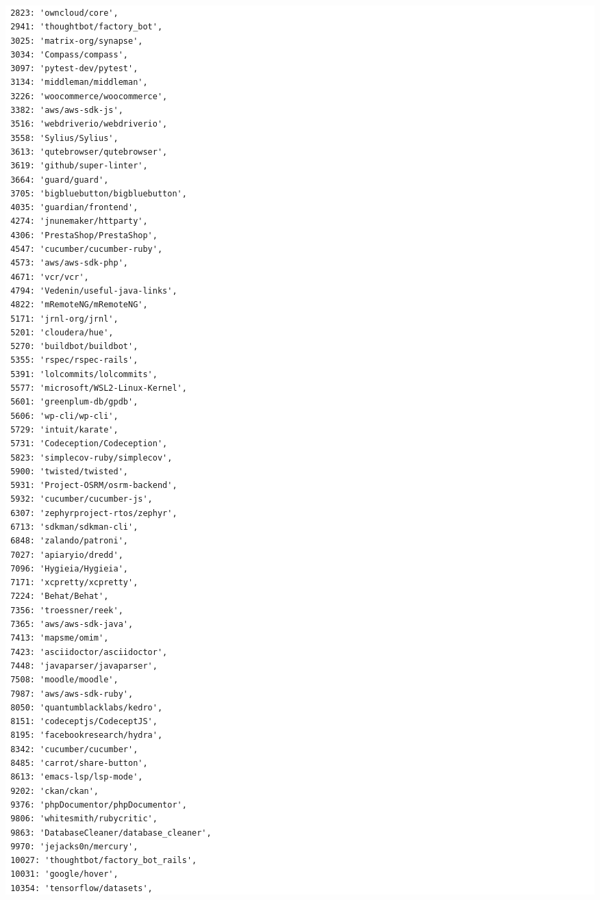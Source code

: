     2823: 'owncloud/core',
     2941: 'thoughtbot/factory_bot',
     3025: 'matrix-org/synapse',
     3034: 'Compass/compass',
     3097: 'pytest-dev/pytest',
     3134: 'middleman/middleman',
     3226: 'woocommerce/woocommerce',
     3382: 'aws/aws-sdk-js',
     3516: 'webdriverio/webdriverio',
     3558: 'Sylius/Sylius',
     3613: 'qutebrowser/qutebrowser',
     3619: 'github/super-linter',
     3664: 'guard/guard',
     3705: 'bigbluebutton/bigbluebutton',
     4035: 'guardian/frontend',
     4274: 'jnunemaker/httparty',
     4306: 'PrestaShop/PrestaShop',
     4547: 'cucumber/cucumber-ruby',
     4573: 'aws/aws-sdk-php',
     4671: 'vcr/vcr',
     4794: 'Vedenin/useful-java-links',
     4822: 'mRemoteNG/mRemoteNG',
     5171: 'jrnl-org/jrnl',
     5201: 'cloudera/hue',
     5270: 'buildbot/buildbot',
     5355: 'rspec/rspec-rails',
     5391: 'lolcommits/lolcommits',
     5577: 'microsoft/WSL2-Linux-Kernel',
     5601: 'greenplum-db/gpdb',
     5606: 'wp-cli/wp-cli',
     5729: 'intuit/karate',
     5731: 'Codeception/Codeception',
     5823: 'simplecov-ruby/simplecov',
     5900: 'twisted/twisted',
     5931: 'Project-OSRM/osrm-backend',
     5932: 'cucumber/cucumber-js',
     6307: 'zephyrproject-rtos/zephyr',
     6713: 'sdkman/sdkman-cli',
     6848: 'zalando/patroni',
     7027: 'apiaryio/dredd',
     7096: 'Hygieia/Hygieia',
     7171: 'xcpretty/xcpretty',
     7224: 'Behat/Behat',
     7356: 'troessner/reek',
     7365: 'aws/aws-sdk-java',
     7413: 'mapsme/omim',
     7423: 'asciidoctor/asciidoctor',
     7448: 'javaparser/javaparser',
     7508: 'moodle/moodle',
     7987: 'aws/aws-sdk-ruby',
     8050: 'quantumblacklabs/kedro',
     8151: 'codeceptjs/CodeceptJS',
     8195: 'facebookresearch/hydra',
     8342: 'cucumber/cucumber',
     8485: 'carrot/share-button',
     8613: 'emacs-lsp/lsp-mode',
     9202: 'ckan/ckan',
     9376: 'phpDocumentor/phpDocumentor',
     9806: 'whitesmith/rubycritic',
     9863: 'DatabaseCleaner/database_cleaner',
     9970: 'jejacks0n/mercury',
     10027: 'thoughtbot/factory_bot_rails',
     10031: 'google/hover',
     10354: 'tensorflow/datasets',